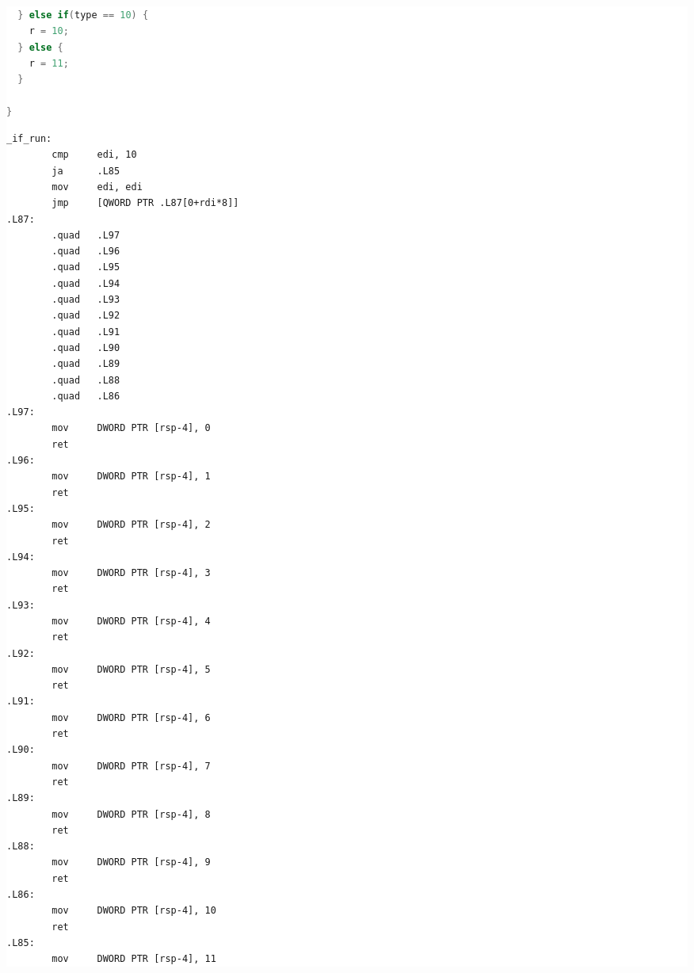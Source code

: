```c
  } else if(type == 10) {
    r = 10;
  } else {
    r = 11;
  }

}
```



```assembly
_if_run:
        cmp     edi, 10
        ja      .L85
        mov     edi, edi
        jmp     [QWORD PTR .L87[0+rdi*8]]
.L87:
        .quad   .L97
        .quad   .L96
        .quad   .L95
        .quad   .L94
        .quad   .L93
        .quad   .L92
        .quad   .L91
        .quad   .L90
        .quad   .L89
        .quad   .L88
        .quad   .L86
.L97:
        mov     DWORD PTR [rsp-4], 0
        ret
.L96:
        mov     DWORD PTR [rsp-4], 1
        ret
.L95:
        mov     DWORD PTR [rsp-4], 2
        ret
.L94:
        mov     DWORD PTR [rsp-4], 3
        ret
.L93:
        mov     DWORD PTR [rsp-4], 4
        ret
.L92:
        mov     DWORD PTR [rsp-4], 5
        ret
.L91:
        mov     DWORD PTR [rsp-4], 6
        ret
.L90:
        mov     DWORD PTR [rsp-4], 7
        ret
.L89:
        mov     DWORD PTR [rsp-4], 8
        ret
.L88:
        mov     DWORD PTR [rsp-4], 9
        ret
.L86:
        mov     DWORD PTR [rsp-4], 10
        ret
.L85:
        mov     DWORD PTR [rsp-4], 11
```
